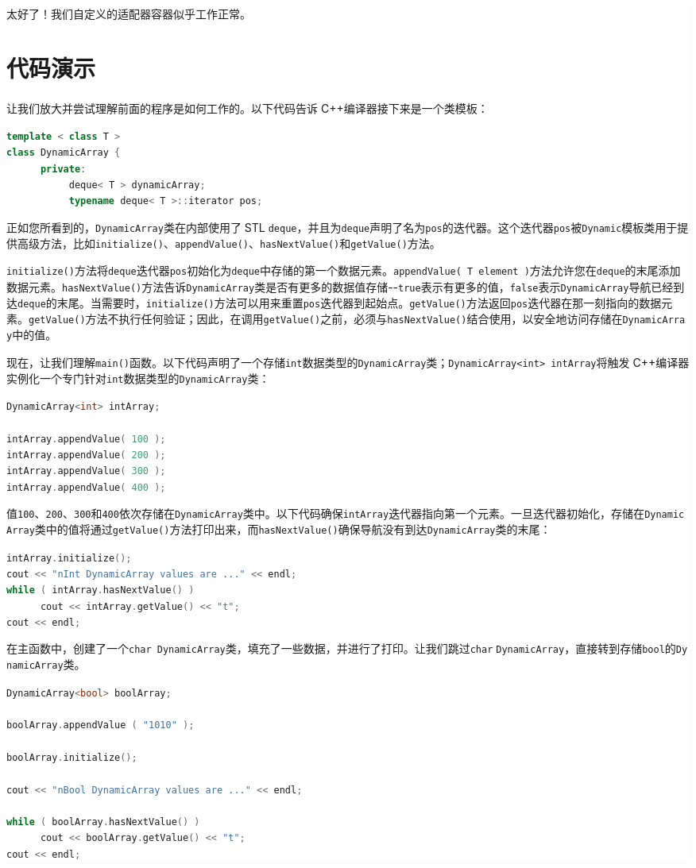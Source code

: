 太好了！我们自定义的适配器容器似乎工作正常。

# 代码演示

让我们放大并尝试理解前面的程序是如何工作的。以下代码告诉 C++编译器接下来是一个类模板：

```cpp
template < class T >
class DynamicArray {
      private:
           deque< T > dynamicArray;
           typename deque< T >::iterator pos;
```

正如您所看到的，`DynamicArray`类在内部使用了 STL `deque`，并且为`deque`声明了名为`pos`的迭代器。这个迭代器`pos`被`Dynamic`模板类用于提供高级方法，比如`initialize()`、`appendValue()`、`hasNextValue()`和`getValue()`方法。

`initialize()`方法将`deque`迭代器`pos`初始化为`deque`中存储的第一个数据元素。`appendValue( T element )`方法允许您在`deque`的末尾添加数据元素。`hasNextValue()`方法告诉`DynamicArray`类是否有更多的数据值存储--`true`表示有更多的值，`false`表示`DynamicArray`导航已经到达`deque`的末尾。当需要时，`initialize()`方法可以用来重置`pos`迭代器到起始点。`getValue()`方法返回`pos`迭代器在那一刻指向的数据元素。`getValue()`方法不执行任何验证；因此，在调用`getValue()`之前，必须与`hasNextValue()`结合使用，以安全地访问存储在`DynamicArray`中的值。

现在，让我们理解`main()`函数。以下代码声明了一个存储`int`数据类型的`DynamicArray`类；`DynamicArray<int> intArray`将触发 C++编译器实例化一个专门针对`int`数据类型的`DynamicArray`类：

```cpp
DynamicArray<int> intArray;

intArray.appendValue( 100 );
intArray.appendValue( 200 );
intArray.appendValue( 300 );
intArray.appendValue( 400 );
```

值`100`、`200`、`300`和`400`依次存储在`DynamicArray`类中。以下代码确保`intArray`迭代器指向第一个元素。一旦迭代器初始化，存储在`DynamicArray`类中的值将通过`getValue()`方法打印出来，而`hasNextValue()`确保导航没有到达`DynamicArray`类的末尾：

```cpp
intArray.initialize();
cout << "nInt DynamicArray values are ..." << endl;
while ( intArray.hasNextValue() )
      cout << intArray.getValue() << "t";
cout << endl;
```

在主函数中，创建了一个`char DynamicArray`类，填充了一些数据，并进行了打印。让我们跳过`char` `DynamicArray`，直接转到存储`bool`的`DynamicArray`类。

```cpp
DynamicArray<bool> boolArray;

boolArray.appendValue ( "1010" );

boolArray.initialize();

cout << "nBool DynamicArray values are ..." << endl;

while ( boolArray.hasNextValue() )
      cout << boolArray.getValue() << "t";
cout << endl;
```
